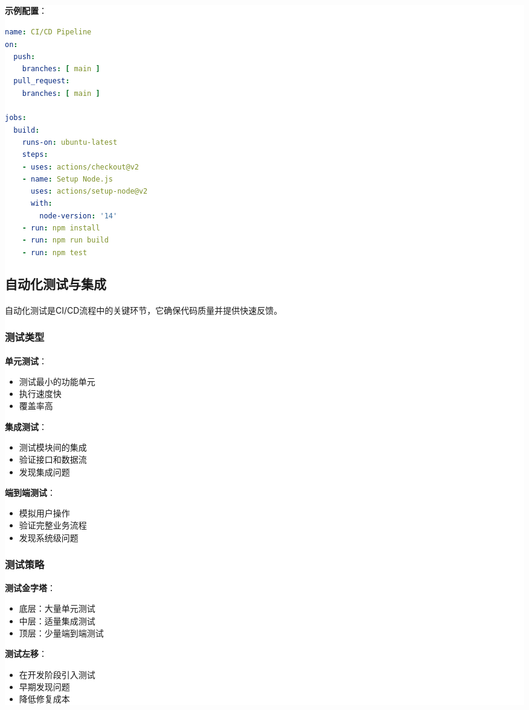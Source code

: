 **示例配置**：
```yaml
name: CI/CD Pipeline
on:
  push:
    branches: [ main ]
  pull_request:
    branches: [ main ]

jobs:
  build:
    runs-on: ubuntu-latest
    steps:
    - uses: actions/checkout@v2
    - name: Setup Node.js
      uses: actions/setup-node@v2
      with:
        node-version: '14'
    - run: npm install
    - run: npm run build
    - run: npm test
```

## 自动化测试与集成

自动化测试是CI/CD流程中的关键环节，它确保代码质量并提供快速反馈。

### 测试类型

**单元测试**：
- 测试最小的功能单元
- 执行速度快
- 覆盖率高

**集成测试**：
- 测试模块间的集成
- 验证接口和数据流
- 发现集成问题

**端到端测试**：
- 模拟用户操作
- 验证完整业务流程
- 发现系统级问题

### 测试策略

**测试金字塔**：
- 底层：大量单元测试
- 中层：适量集成测试
- 顶层：少量端到端测试

**测试左移**：
- 在开发阶段引入测试
- 早期发现问题
- 降低修复成本
